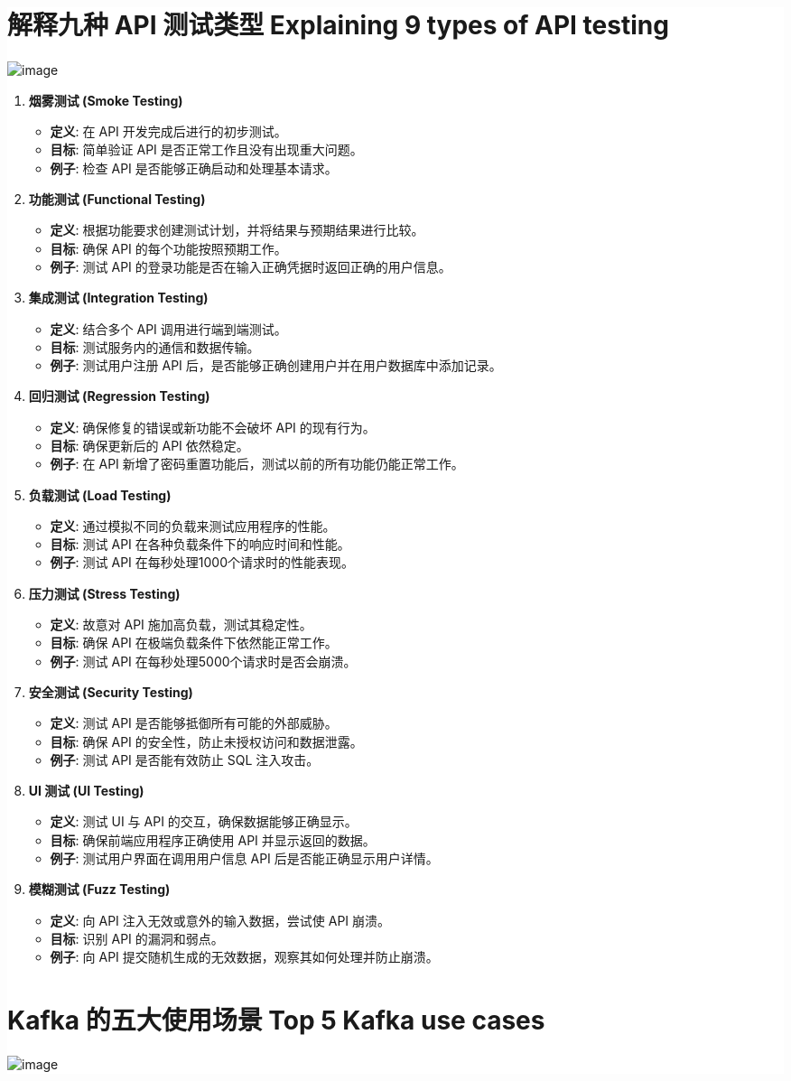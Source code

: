 
# 解释九种 API 测试类型  Explaining 9 types of API testing
![image](https://github.com/user-attachments/assets/67059ebe-2789-491e-a4f1-0b06c41f2e3c)

1. **烟雾测试 (Smoke Testing)**
    - **定义**: 在 API 开发完成后进行的初步测试。
    - **目标**: 简单验证 API 是否正常工作且没有出现重大问题。
    - **例子**: 检查 API 是否能够正确启动和处理基本请求。

2. **功能测试 (Functional Testing)**
    - **定义**: 根据功能要求创建测试计划，并将结果与预期结果进行比较。
    - **目标**: 确保 API 的每个功能按照预期工作。
    - **例子**: 测试 API 的登录功能是否在输入正确凭据时返回正确的用户信息。

3. **集成测试 (Integration Testing)**
    - **定义**: 结合多个 API 调用进行端到端测试。
    - **目标**: 测试服务内的通信和数据传输。
    - **例子**: 测试用户注册 API 后，是否能够正确创建用户并在用户数据库中添加记录。

4. **回归测试 (Regression Testing)**
    - **定义**: 确保修复的错误或新功能不会破坏 API 的现有行为。
    - **目标**: 确保更新后的 API 依然稳定。
    - **例子**: 在 API 新增了密码重置功能后，测试以前的所有功能仍能正常工作。

5. **负载测试 (Load Testing)**
    - **定义**: 通过模拟不同的负载来测试应用程序的性能。
    - **目标**: 测试 API 在各种负载条件下的响应时间和性能。
    - **例子**: 测试 API 在每秒处理1000个请求时的性能表现。

6. **压力测试 (Stress Testing)**
    - **定义**: 故意对 API 施加高负载，测试其稳定性。
    - **目标**: 确保 API 在极端负载条件下依然能正常工作。
    - **例子**: 测试 API 在每秒处理5000个请求时是否会崩溃。

7. **安全测试 (Security Testing)**
    - **定义**: 测试 API 是否能够抵御所有可能的外部威胁。
    - **目标**: 确保 API 的安全性，防止未授权访问和数据泄露。
    - **例子**: 测试 API 是否能有效防止 SQL 注入攻击。

8. **UI 测试 (UI Testing)**
    - **定义**: 测试 UI 与 API 的交互，确保数据能够正确显示。
    - **目标**: 确保前端应用程序正确使用 API 并显示返回的数据。
    - **例子**: 测试用户界面在调用用户信息 API 后是否能正确显示用户详情。

9. **模糊测试 (Fuzz Testing)**
    - **定义**: 向 API 注入无效或意外的输入数据，尝试使 API 崩溃。
    - **目标**: 识别 API 的漏洞和弱点。
    - **例子**: 向 API 提交随机生成的无效数据，观察其如何处理并防止崩溃。

# Kafka 的五大使用场景 Top 5 Kafka use cases
![image](https://github.com/user-attachments/assets/368107c5-ecc0-43b8-8855-4df5d65ee321)
